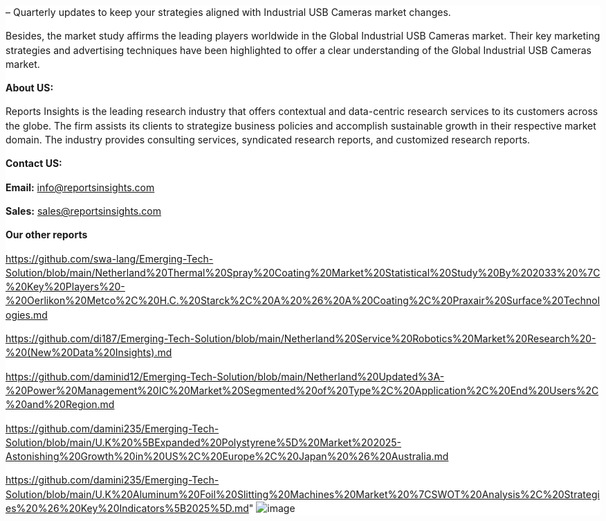 – Quarterly updates to keep your strategies aligned with Industrial USB Cameras market changes.

Besides, the market study affirms the leading players worldwide in the Global Industrial USB Cameras market. Their key marketing strategies and advertising techniques have been highlighted to offer a clear understanding of the Global Industrial USB Cameras market.

<strong><strong>About US</strong>:</strong>

Reports Insights is the leading research industry that offers contextual and data-centric research services to its customers across the globe. The firm assists its clients to strategize business policies and accomplish sustainable growth in their respective market domain. The industry provides consulting services, syndicated research reports, and customized research reports.

<strong>Contact US:</strong>

<p class=><b>Email:</b> <a href=mailto:info@reportsinsights.com>info@reportsinsights.com</a></p>
<p class=><b>Sales:</b> <a href=mailto:sales@reportsinsights.com>sales@reportsinsights.com</a></p>

<strong>Our other reports</strong>

<a href=https://github.com/swa-lang/Emerging-Tech-Solution/blob/main/Netherland%20Thermal%20Spray%20Coating%20Market%20Statistical%20Study%20By%202033%20%7C%20Key%20Players%20-%20Oerlikon%20Metco%2C%20H.C.%20Starck%2C%20A%20%26%20A%20Coating%2C%20Praxair%20Surface%20Technologies.md>https://github.com/swa-lang/Emerging-Tech-Solution/blob/main/Netherland%20Thermal%20Spray%20Coating%20Market%20Statistical%20Study%20By%202033%20%7C%20Key%20Players%20-%20Oerlikon%20Metco%2C%20H.C.%20Starck%2C%20A%20%26%20A%20Coating%2C%20Praxair%20Surface%20Technologies.md</a>

<a href=https://github.com/di187/Emerging-Tech-Solution/blob/main/Netherland%20Service%20Robotics%20Market%20Research%20-%20(New%20Data%20Insights).md>https://github.com/di187/Emerging-Tech-Solution/blob/main/Netherland%20Service%20Robotics%20Market%20Research%20-%20(New%20Data%20Insights).md</a>

<a href=https://github.com/daminid12/Emerging-Tech-Solution/blob/main/Netherland%20Updated%3A-%20Power%20Management%20IC%20Market%20Segmented%20of%20Type%2C%20Application%2C%20End%20Users%2C%20and%20Region.md>https://github.com/daminid12/Emerging-Tech-Solution/blob/main/Netherland%20Updated%3A-%20Power%20Management%20IC%20Market%20Segmented%20of%20Type%2C%20Application%2C%20End%20Users%2C%20and%20Region.md</a>

<a href=https://github.com/damini235/Emerging-Tech-Solution/blob/main/U.K%20%5BExpanded%20Polystyrene%5D%20Market%202025-Astonishing%20Growth%20in%20US%2C%20Europe%2C%20Japan%20%26%20Australia.md>https://github.com/damini235/Emerging-Tech-Solution/blob/main/U.K%20%5BExpanded%20Polystyrene%5D%20Market%202025-Astonishing%20Growth%20in%20US%2C%20Europe%2C%20Japan%20%26%20Australia.md</a>

<a href=https://github.com/damini235/Emerging-Tech-Solution/blob/main/U.K%20Aluminum%20Foil%20Slitting%20Machines%20Market%20%7CSWOT%20Analysis%2C%20Strategies%20%26%20Key%20Indicators%5B2025%5D.md>https://github.com/damini235/Emerging-Tech-Solution/blob/main/U.K%20Aluminum%20Foil%20Slitting%20Machines%20Market%20%7CSWOT%20Analysis%2C%20Strategies%20%26%20Key%20Indicators%5B2025%5D.md</a>"
![image](https://github.com/user-attachments/assets/a975b0d4-1ce7-4e02-98a2-f66d5fe62bae)
